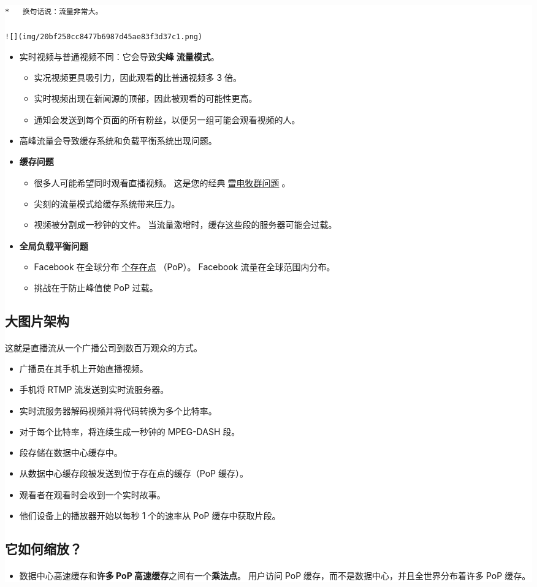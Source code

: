     *   换句话说：流量非常大。

    ![](img/20bf250cc8477b6987d45ae83f3d37c1.png)

*   实时视频与普通视频不同：它会导致**尖峰** **流量模式**。

    *   实况视频更具吸引力，因此观看**的**比普通视频多 3 倍。

    *   实时视频出现在新闻源的顶部，因此被观看的可能性更高。

    *   通知会发送到每个页面的所有粉丝，以便另一组可能会观看视频的人。

*   高峰流量会导致缓存系统和负载平衡系统出现问题。

*   **缓存问题**

    *   很多人可能希望同时观看直播视频。 这是您的经典 [雷电牧群问题](https://en.wikipedia.org/wiki/Thundering_herd_problem) 。

    *   尖刻的流量模式给缓存系统带来压力。

    *   视频被分割成一秒钟的文件。 当流量激增时，缓存这些段的服务器可能会过载。

*   **全局负载平衡问题**

    *   Facebook 在全球分布 [个存在点](https://en.wikipedia.org/wiki/Point_of_presence) （PoP）。 Facebook 流量在全球范围内分布。

    *   挑战在于防止峰值使 PoP 过载。

## 大图片架构

这就是直播流从一个广播公司到数百万观众的方式。

*   广播员在其手机上开始直播视频。

*   手机将 RTMP 流发送到实时流服务器。

*   实时流服务器解码视频并将代码转换为多个比特率。

*   对于每个比特率，将连续生成一秒钟的 MPEG-DASH 段。

*   段存储在数据中心缓存中。

*   从数据中心缓存段被发送到位于存在点的缓存（PoP 缓存）。

*   观看者在观看时会收到一个实时故事。

*   他们设备上的播放器开始以每秒 1 个的速率从 PoP 缓存中获取片段。

## 它如何缩放？

*   数据中心高速缓存和**许多 PoP 高速缓存**之间有一个**乘法点**。 用户访问 PoP 缓存，而不是数据中心，并且全世界分布着许多 PoP 缓存。
